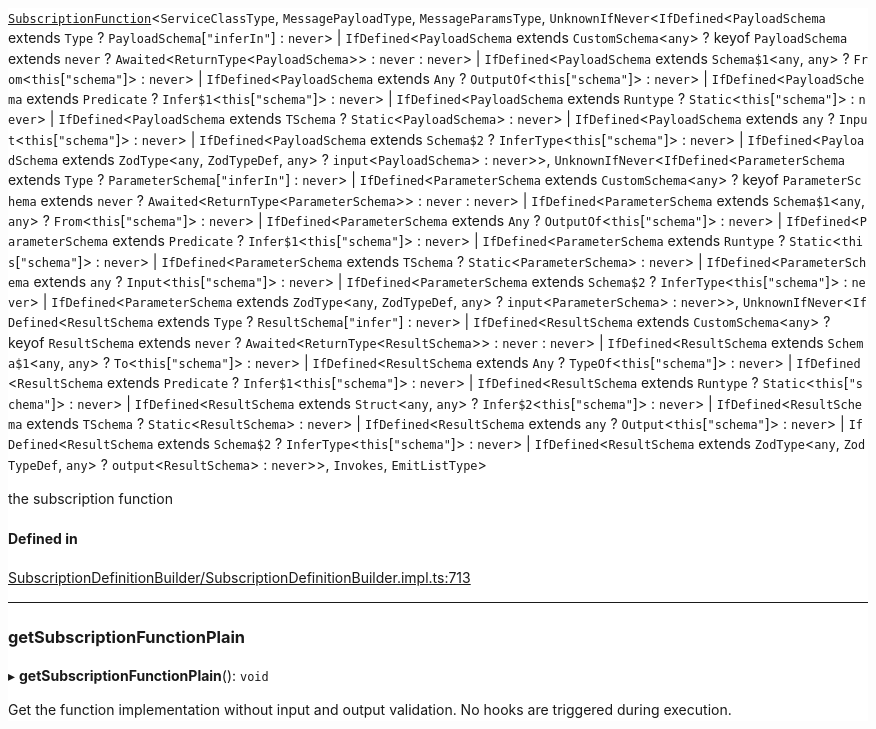 [`SubscriptionFunction`](../modules/purista_core.md#subscriptionfunction)\<`ServiceClassType`, `MessagePayloadType`, `MessageParamsType`, `UnknownIfNever`\<`IfDefined`\<`PayloadSchema` extends `Type` ? `PayloadSchema`[``"inferIn"``] : `never`\> \| `IfDefined`\<`PayloadSchema` extends `CustomSchema`\<`any`\> ? keyof `PayloadSchema` extends `never` ? `Awaited`\<`ReturnType`\<`PayloadSchema`\>\> : `never` : `never`\> \| `IfDefined`\<`PayloadSchema` extends `Schema$1`\<`any`, `any`\> ? `From`\<`this`[``"schema"``]\> : `never`\> \| `IfDefined`\<`PayloadSchema` extends `Any` ? `OutputOf`\<`this`[``"schema"``]\> : `never`\> \| `IfDefined`\<`PayloadSchema` extends `Predicate` ? `Infer$1`\<`this`[``"schema"``]\> : `never`\> \| `IfDefined`\<`PayloadSchema` extends `Runtype` ? `Static`\<`this`[``"schema"``]\> : `never`\> \| `IfDefined`\<`PayloadSchema` extends `TSchema` ? `Static`\<`PayloadSchema`\> : `never`\> \| `IfDefined`\<`PayloadSchema` extends `any` ? `Input`\<`this`[``"schema"``]\> : `never`\> \| `IfDefined`\<`PayloadSchema` extends `Schema$2` ? `InferType`\<`this`[``"schema"``]\> : `never`\> \| `IfDefined`\<`PayloadSchema` extends `ZodType`\<`any`, `ZodTypeDef`, `any`\> ? `input`\<`PayloadSchema`\> : `never`\>\>, `UnknownIfNever`\<`IfDefined`\<`ParameterSchema` extends `Type` ? `ParameterSchema`[``"inferIn"``] : `never`\> \| `IfDefined`\<`ParameterSchema` extends `CustomSchema`\<`any`\> ? keyof `ParameterSchema` extends `never` ? `Awaited`\<`ReturnType`\<`ParameterSchema`\>\> : `never` : `never`\> \| `IfDefined`\<`ParameterSchema` extends `Schema$1`\<`any`, `any`\> ? `From`\<`this`[``"schema"``]\> : `never`\> \| `IfDefined`\<`ParameterSchema` extends `Any` ? `OutputOf`\<`this`[``"schema"``]\> : `never`\> \| `IfDefined`\<`ParameterSchema` extends `Predicate` ? `Infer$1`\<`this`[``"schema"``]\> : `never`\> \| `IfDefined`\<`ParameterSchema` extends `Runtype` ? `Static`\<`this`[``"schema"``]\> : `never`\> \| `IfDefined`\<`ParameterSchema` extends `TSchema` ? `Static`\<`ParameterSchema`\> : `never`\> \| `IfDefined`\<`ParameterSchema` extends `any` ? `Input`\<`this`[``"schema"``]\> : `never`\> \| `IfDefined`\<`ParameterSchema` extends `Schema$2` ? `InferType`\<`this`[``"schema"``]\> : `never`\> \| `IfDefined`\<`ParameterSchema` extends `ZodType`\<`any`, `ZodTypeDef`, `any`\> ? `input`\<`ParameterSchema`\> : `never`\>\>, `UnknownIfNever`\<`IfDefined`\<`ResultSchema` extends `Type` ? `ResultSchema`[``"infer"``] : `never`\> \| `IfDefined`\<`ResultSchema` extends `CustomSchema`\<`any`\> ? keyof `ResultSchema` extends `never` ? `Awaited`\<`ReturnType`\<`ResultSchema`\>\> : `never` : `never`\> \| `IfDefined`\<`ResultSchema` extends `Schema$1`\<`any`, `any`\> ? `To`\<`this`[``"schema"``]\> : `never`\> \| `IfDefined`\<`ResultSchema` extends `Any` ? `TypeOf`\<`this`[``"schema"``]\> : `never`\> \| `IfDefined`\<`ResultSchema` extends `Predicate` ? `Infer$1`\<`this`[``"schema"``]\> : `never`\> \| `IfDefined`\<`ResultSchema` extends `Runtype` ? `Static`\<`this`[``"schema"``]\> : `never`\> \| `IfDefined`\<`ResultSchema` extends `Struct`\<`any`, `any`\> ? `Infer$2`\<`this`[``"schema"``]\> : `never`\> \| `IfDefined`\<`ResultSchema` extends `TSchema` ? `Static`\<`ResultSchema`\> : `never`\> \| `IfDefined`\<`ResultSchema` extends `any` ? `Output`\<`this`[``"schema"``]\> : `never`\> \| `IfDefined`\<`ResultSchema` extends `Schema$2` ? `InferType`\<`this`[``"schema"``]\> : `never`\> \| `IfDefined`\<`ResultSchema` extends `ZodType`\<`any`, `ZodTypeDef`, `any`\> ? `output`\<`ResultSchema`\> : `never`\>\>, `Invokes`, `EmitListType`\>

the subscription function

#### Defined in

[SubscriptionDefinitionBuilder/SubscriptionDefinitionBuilder.impl.ts:713](https://github.com/sebastianwessel/purista/blob/master/packages/core/src/SubscriptionDefinitionBuilder/SubscriptionDefinitionBuilder.impl.ts#L713)

___

### getSubscriptionFunctionPlain

▸ **getSubscriptionFunctionPlain**(): `void`

Get the function implementation without input and output validation.
No hooks are triggered during execution.
